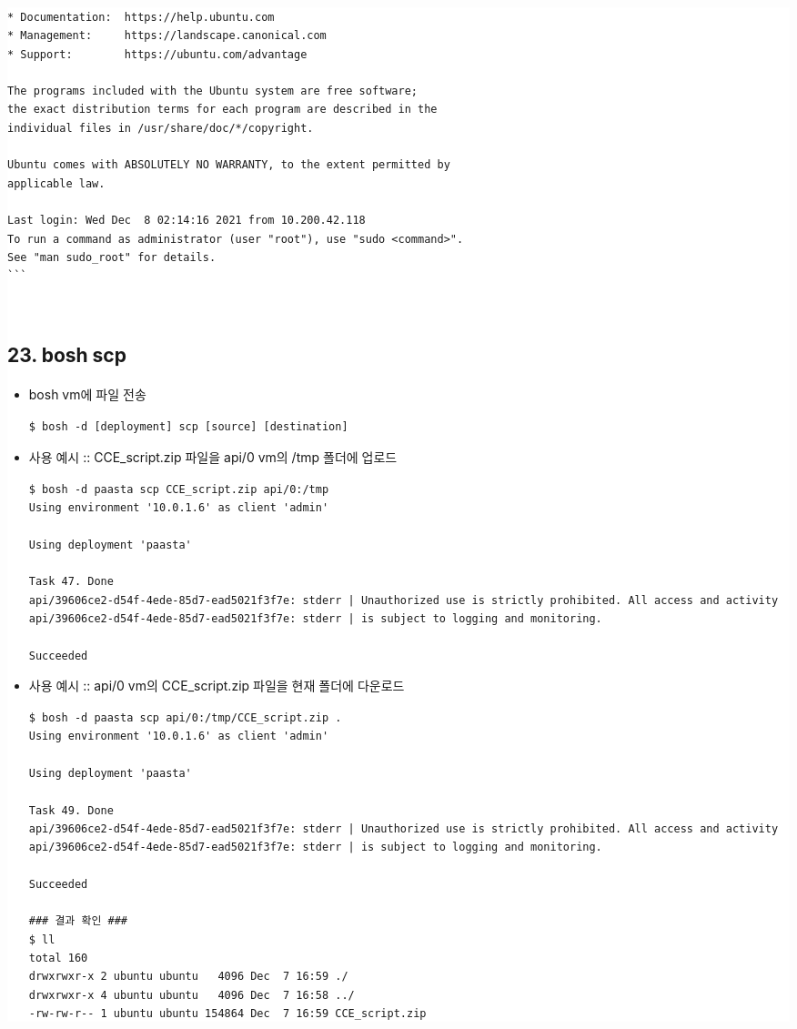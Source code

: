     * Documentation:  https://help.ubuntu.com
    * Management:     https://landscape.canonical.com
    * Support:        https://ubuntu.com/advantage

    The programs included with the Ubuntu system are free software;
    the exact distribution terms for each program are described in the
    individual files in /usr/share/doc/*/copyright.

    Ubuntu comes with ABSOLUTELY NO WARRANTY, to the extent permitted by
    applicable law.

    Last login: Wed Dec  8 02:14:16 2021 from 10.200.42.118
    To run a command as administrator (user "root"), use "sudo <command>".
    See "man sudo_root" for details.
    ```

<br />

## 23. bosh scp
+ bosh vm에 파일 전송
    ```shell
    $ bosh -d [deployment] scp [source] [destination]
    ```
+ 사용 예시 :: CCE_script.zip 파일을 api/0 vm의 /tmp 폴더에 업로드
    ```shell
    $ bosh -d paasta scp CCE_script.zip api/0:/tmp
    Using environment '10.0.1.6' as client 'admin'

    Using deployment 'paasta'

    Task 47. Done
    api/39606ce2-d54f-4ede-85d7-ead5021f3f7e: stderr | Unauthorized use is strictly prohibited. All access and activity
    api/39606ce2-d54f-4ede-85d7-ead5021f3f7e: stderr | is subject to logging and monitoring.

    Succeeded
    ```

+ 사용 예시 :: api/0 vm의 CCE_script.zip 파일을 현재 폴더에 다운로드
    ```shell
    $ bosh -d paasta scp api/0:/tmp/CCE_script.zip .
    Using environment '10.0.1.6' as client 'admin'

    Using deployment 'paasta'

    Task 49. Done
    api/39606ce2-d54f-4ede-85d7-ead5021f3f7e: stderr | Unauthorized use is strictly prohibited. All access and activity
    api/39606ce2-d54f-4ede-85d7-ead5021f3f7e: stderr | is subject to logging and monitoring.

    Succeeded

    ### 결과 확인 ###
    $ ll
    total 160
    drwxrwxr-x 2 ubuntu ubuntu   4096 Dec  7 16:59 ./
    drwxrwxr-x 4 ubuntu ubuntu   4096 Dec  7 16:58 ../
    -rw-rw-r-- 1 ubuntu ubuntu 154864 Dec  7 16:59 CCE_script.zip
    ```

